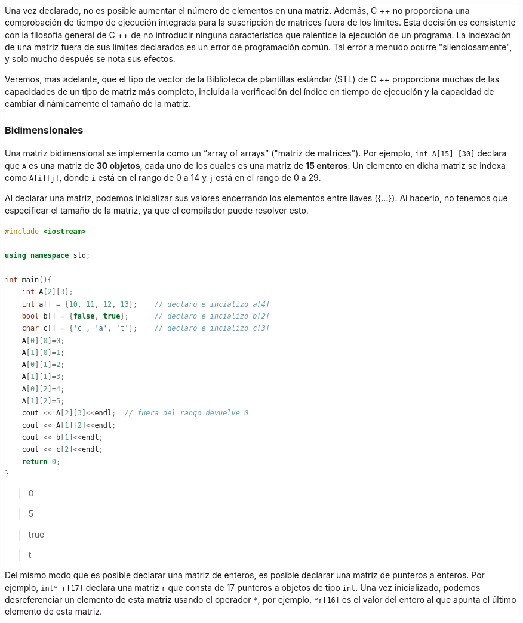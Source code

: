 Una vez declarado, no es posible aumentar el número de elementos en una matriz. Además, C ++ no proporciona una comprobación de tiempo de ejecución integrada para la suscripción de matrices fuera de los límites. Esta decisión es consistente con la filosofía general de C ++ de no introducir ninguna característica que ralentice la ejecución de un programa. La indexación de una matriz fuera de sus límites declarados es un error de programación común. Tal error a menudo ocurre "silenciosamente", y solo mucho después se nota sus efectos.

Veremos, mas adelante, que el tipo de vector de la Biblioteca de plantillas estándar (STL) de C ++ proporciona muchas de las capacidades de un tipo de matriz más completo, incluida la verificación del índice en tiempo de ejecución y la capacidad de cambiar dinámicamente el tamaño de la matriz.

### Bidimensionales

Una matriz bidimensional se implementa como un “array of arrays” ("matriz de matrices"). Por ejemplo, `int A[15] [30]` declara que `A` es una matriz de **30 objetos**, cada uno de los cuales es una matriz de **15 enteros**. Un elemento en dicha matriz se indexa como `A[i][j]`, donde `i` está en el rango de 0 a 14 y `j` está en el rango de 0 a 29.



Al declarar una matriz, podemos inicializar sus valores encerrando los elementos entre llaves ({...}). Al hacerlo, no tenemos que especificar el tamaño de la matriz, ya que el compilador puede resolver esto.

```cpp
#include <iostream>

using namespace std;

int main(){
    int A[2][3];
    int a[] = {10, 11, 12, 13};    // declaro e incializo a[4]
    bool b[] = {false, true};      // declaro e incializo b[2] 
    char c[] = {'c', 'a', 't'};    // declaro e incializo c[3]
    A[0][0]=0;
    A[1][0]=1;
    A[0][1]=2;
    A[1][1]=3;
    A[0][2]=4;
    A[1][2]=5;
    cout << A[2][3]<<endl;  // fuera del rango devuelve 0
    cout << A[1][2]<<endl;
    cout << b[1]<<endl;
    cout << c[2]<<endl;
    return 0;
}
```
> 0

> 5

> true

> t

Del mismo modo que es posible declarar una matriz de enteros, es posible declarar una matriz de punteros a enteros. Por ejemplo, `int* r[17]` declara una matriz `r` que consta de 17 punteros a objetos de tipo `int`. Una vez inicializado, podemos desreferenciar un elemento de esta matriz usando el operador `*`, por ejemplo, `*r[16]` es el valor del entero al que apunta el último elemento de esta matriz.
